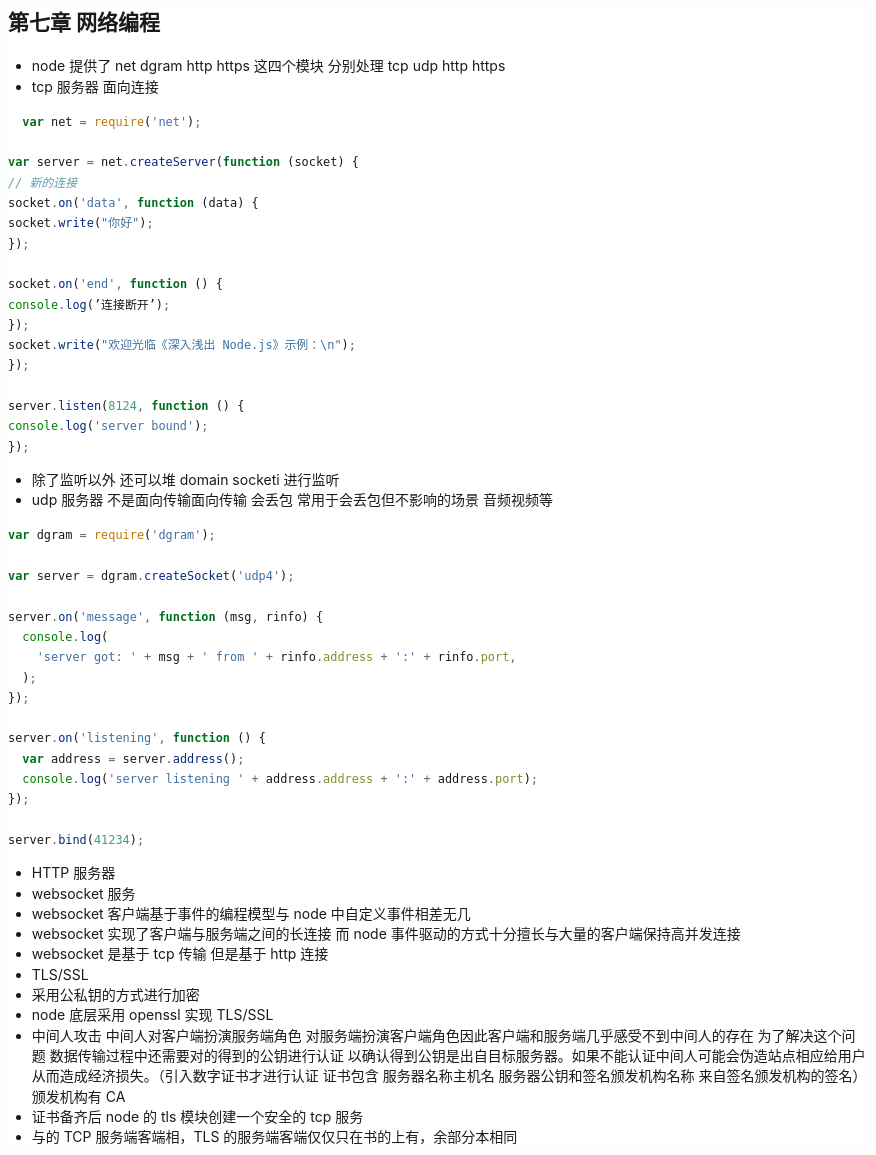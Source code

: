 ## 第七章 网络编程

- node 提供了 net dgram http https 这四个模块 分别处理 tcp udp http https
- tcp 服务器 面向连接

```js
  var net = require('net');

var server = net.createServer(function (socket) {
// 新的连接
socket.on('data', function (data) {
socket.write("你好");
});

socket.on('end', function () {
console.log(’连接断开’);
});
socket.write("欢迎光临《深入浅出 Node.js》示例：\n");
});

server.listen(8124, function () {
console.log('server bound');
});
```

- 除了监听以外 还可以堆 domain socketi 进行监听
- udp 服务器 不是面向传输面向传输 会丢包 常用于会丢包但不影响的场景 音频视频等

```js
var dgram = require('dgram');

var server = dgram.createSocket('udp4');

server.on('message', function (msg, rinfo) {
  console.log(
    'server got: ' + msg + ' from ' + rinfo.address + ':' + rinfo.port,
  );
});

server.on('listening', function () {
  var address = server.address();
  console.log('server listening ' + address.address + ':' + address.port);
});

server.bind(41234);
```

- HTTP 服务器
- websocket 服务
- websocket 客户端基于事件的编程模型与 node 中自定义事件相差无几
- websocket 实现了客户端与服务端之间的长连接 而 node 事件驱动的方式十分擅长与大量的客户端保持高并发连接
- websocket 是基于 tcp 传输 但是基于 http 连接
- TLS/SSL
- 采用公私钥的方式进行加密
- node 底层采用 openssl 实现 TLS/SSL
- 中间人攻击 中间人对客户端扮演服务端角色 对服务端扮演客户端角色因此客户端和服务端几乎感受不到中间人的存在 为了解决这个问题 数据传输过程中还需要对的得到的公钥进行认证 以确认得到公钥是出自目标服务器。如果不能认证中间人可能会伪造站点相应给用户从而造成经济损失。（引入数字证书才进行认证 证书包含 服务器名称主机名 服务器公钥和签名颁发机构名称 来自签名颁发机构的签名）颁发机构有 CA
- 证书备齐后 node 的 tls 模块创建一个安全的 tcp 服务
- 与的 TCP 服务端客端相，TLS 的服务端客端仅仅只在书的上有，余部分本相同

